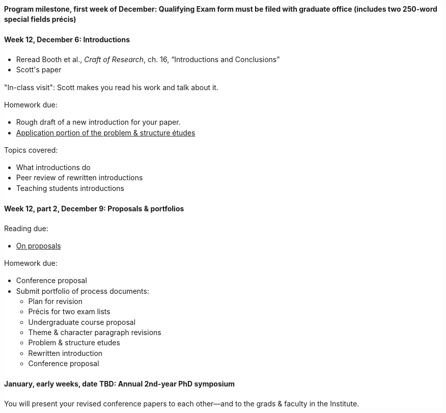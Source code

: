 #### Program milestone, first week of December: Qualifying Exam form must be filed with graduate office (includes two 250-word special fields précis)

#### Week 12, December 6: Introductions
* Reread Booth et al., _Craft of Research_, ch. 16, “Introductions and Conclusions”
* Scott's paper

"In-class visit": Scott makes you read his work and talk about it.

Homework due:
* Rough draft of a new introduction for your paper.
* [Application portion of the problem & structure études](https://github.com/kredati/cin2999f21/blob/master/2nd_etude.md#application)

Topics covered:
* What introductions do
* Peer review of rewritten introductions
* Teaching students introductions

#### Week 12, part 2, December 9: Proposals & portfolios
Reading due:
* [On proposals](./on_proposals.md)

Homework due:
* Conference proposal
* Submit portfolio of process documents:
  * Plan for revision
  * Précis for two exam lists
  * Undergraduate course proposal
  * Theme & character paragraph revisions
  * Problem & structure etudes
  * Rewritten introduction
  * Conference proposal

#### January, early weeks, date TBD: Annual 2nd-year PhD symposium
You will present your revised conference papers to each other—and to the grads & faculty in the Institute.

